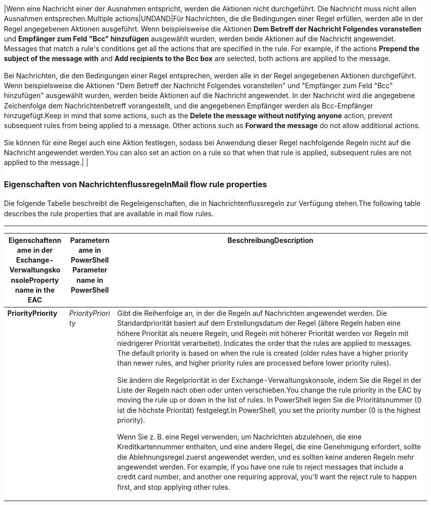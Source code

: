 |<span data-ttu-id="c7648-160">Wenn eine Nachricht einer der Ausnahmen entspricht, werden die Aktionen nicht durchgeführt. Die Nachricht muss nicht allen Ausnahmen entsprechen.</span><span class="sxs-lookup"><span data-stu-id="c7648-160">Multiple actions</span></span>|<span data-ttu-id="c7648-161">UND</span><span class="sxs-lookup"><span data-stu-id="c7648-161">AND</span></span>|<span data-ttu-id="c7648-p109">Für Nachrichten, die die Bedingungen einer Regel erfüllen, werden alle in der Regel angegebenen Aktionen ausgeführt. Wenn beispielsweise die Aktionen **Dem Betreff der Nachricht Folgendes voranstellen** und **Empfänger zum Feld "Bcc" hinzufügen** ausgewählt wurden, werden beide Aktionen auf die Nachricht angewendet.  </span><span class="sxs-lookup"><span data-stu-id="c7648-p109">Messages that match a rule's conditions get all the actions that are specified in the rule. For example, if the actions **Prepend the subject of the message with** and **Add recipients to the Bcc box** are selected, both actions are applied to the message. </span></span><p> <span data-ttu-id="c7648-p110">Bei Nachrichten, die den Bedingungen einer Regel entsprechen, werden alle in der Regel angegebenen Aktionen durchgeführt. Wenn beispielsweise die Aktionen "Dem Betreff der Nachricht Folgendes voranstellen" und "Empfänger zum Feld "Bcc" hinzufügen" ausgewählt wurden, werden beide Aktionen auf die Nachricht angewendet. In der Nachricht wird die angegebene Zeichenfolge dem Nachrichtenbetreff vorangestellt, und die angegebenen Empfänger werden als Bcc-Empfänger hinzugefügt.</span><span class="sxs-lookup"><span data-stu-id="c7648-p110">Keep in mind that some actions, such as the **Delete the message without notifying anyone** action, prevent subsequent rules from being applied to a message. Other actions such as **Forward the message** do not allow additional actions. </span></span><p> <span data-ttu-id="c7648-166">Sie können für eine Regel auch eine Aktion festlegen, sodass bei Anwendung dieser Regel nachfolgende Regeln nicht auf die Nachricht angewendet werden.</span><span class="sxs-lookup"><span data-stu-id="c7648-166">You can also set an action on a rule so that when that rule is applied, subsequent rules are not applied to the message.</span></span>|
|

### <a name="mail-flow-rule-properties"></a><span data-ttu-id="c7648-167">Eigenschaften von Nachrichtenflussregeln</span><span class="sxs-lookup"><span data-stu-id="c7648-167">Mail flow rule properties</span></span>

<span data-ttu-id="c7648-168">Die folgende Tabelle beschreibt die Regeleigenschaften, die in Nachrichtenflussregeln zur Verfügung stehen.</span><span class="sxs-lookup"><span data-stu-id="c7648-168">The following table describes the rule properties that are available in mail flow rules.</span></span>

****

|<span data-ttu-id="c7648-169">Eigenschaftenname in der Exchange-Verwaltungskonsole</span><span class="sxs-lookup"><span data-stu-id="c7648-169">Property name in the EAC</span></span>|<span data-ttu-id="c7648-170">Parametername in PowerShell</span><span class="sxs-lookup"><span data-stu-id="c7648-170">Parameter name in PowerShell</span></span>|<span data-ttu-id="c7648-171">Beschreibung</span><span class="sxs-lookup"><span data-stu-id="c7648-171">Description</span></span>|
|---|---|---|
|<span data-ttu-id="c7648-172">**Priority**</span><span class="sxs-lookup"><span data-stu-id="c7648-172">**Priority**</span></span>|<span data-ttu-id="c7648-173">_Priority_</span><span class="sxs-lookup"><span data-stu-id="c7648-173">_Priority_</span></span>|<span data-ttu-id="c7648-p111">Gibt die Reihenfolge an, in der die Regeln auf Nachrichten angewendet werden. Die Standardpriorität basiert auf dem Erstellungsdatum der Regel (ältere Regeln haben eine höhere Priorität als neuere Regeln, und Regeln mit höherer Priorität werden vor Regeln mit niedrigerer Priorität verarbeitet).  </span><span class="sxs-lookup"><span data-stu-id="c7648-p111">Indicates the order that the rules are applied to messages. The default priority is based on when the rule is created (older rules have a higher priority than newer rules, and higher priority rules are processed before lower priority rules).</span></span> <p> <span data-ttu-id="c7648-176">Sie ändern die Regelpriorität in der Exchange-Verwaltungskonsole, indem Sie die Regel in der Liste der Regeln nach oben oder unten verschieben.</span><span class="sxs-lookup"><span data-stu-id="c7648-176">You change the rule priority in the EAC by moving the rule up or down in the list of rules.</span></span> <span data-ttu-id="c7648-177">In PowerShell legen Sie die Prioritätsnummer (0 ist die höchste Priorität) festgelegt.</span><span class="sxs-lookup"><span data-stu-id="c7648-177">In PowerShell, you set the priority number (0 is the highest priority).</span></span> <p> <span data-ttu-id="c7648-178">Wenn Sie z. B. eine Regel verwenden, um Nachrichten abzulehnen, die eine Kreditkartennummer enthalten, und eine andere Regel, die eine Genehmigung erfordert, sollte die Ablehnungsregel zuerst angewendet werden, und es sollten keine anderen Regeln mehr angewendet werden.    </span><span class="sxs-lookup"><span data-stu-id="c7648-178">For example, if you have one rule to reject messages that include a credit card number, and another one requiring approval, you'll want the reject rule to happen first, and stop applying other rules.</span></span>  |